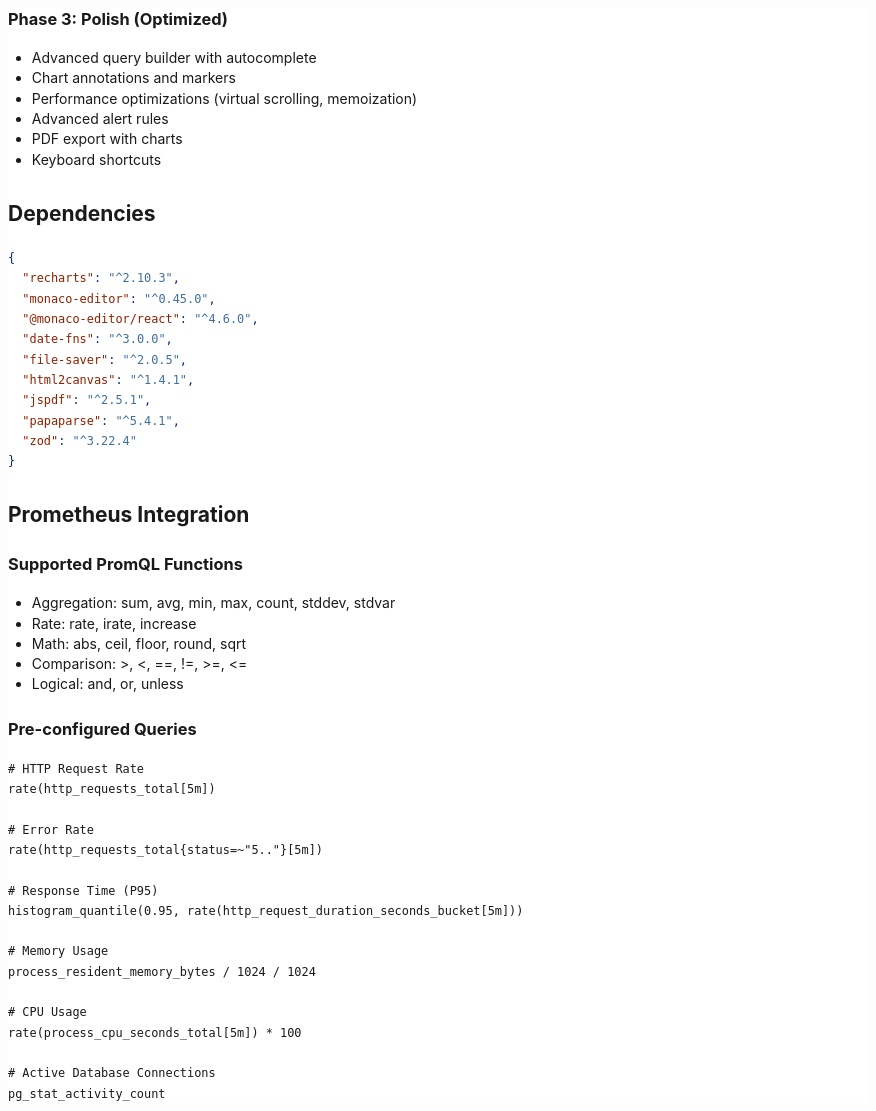 ### Phase 3: Polish (Optimized)
- Advanced query builder with autocomplete
- Chart annotations and markers
- Performance optimizations (virtual scrolling, memoization)
- Advanced alert rules
- PDF export with charts
- Keyboard shortcuts

## Dependencies

```json
{
  "recharts": "^2.10.3",
  "monaco-editor": "^0.45.0",
  "@monaco-editor/react": "^4.6.0",
  "date-fns": "^3.0.0",
  "file-saver": "^2.0.5",
  "html2canvas": "^1.4.1",
  "jspdf": "^2.5.1",
  "papaparse": "^5.4.1",
  "zod": "^3.22.4"
}
```

## Prometheus Integration

### Supported PromQL Functions
- Aggregation: sum, avg, min, max, count, stddev, stdvar
- Rate: rate, irate, increase
- Math: abs, ceil, floor, round, sqrt
- Comparison: >, <, ==, !=, >=, <=
- Logical: and, or, unless

### Pre-configured Queries
```promql
# HTTP Request Rate
rate(http_requests_total[5m])

# Error Rate
rate(http_requests_total{status=~"5.."}[5m])

# Response Time (P95)
histogram_quantile(0.95, rate(http_request_duration_seconds_bucket[5m]))

# Memory Usage
process_resident_memory_bytes / 1024 / 1024

# CPU Usage
rate(process_cpu_seconds_total[5m]) * 100

# Active Database Connections
pg_stat_activity_count
```
